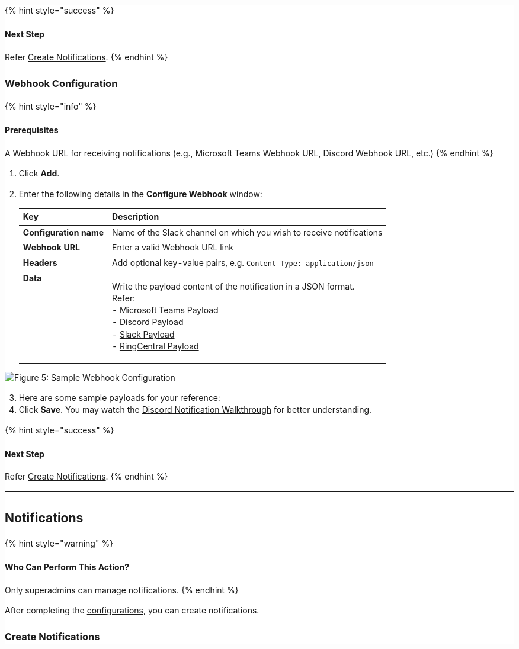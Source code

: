 {% hint style="success" %}
#### Next Step

Refer [Create Notifications](broken-reference).
{% endhint %}

### Webhook Configuration

{% hint style="info" %}
#### Prerequisites

A Webhook URL for receiving notifications (e.g., Microsoft Teams Webhook URL, Discord Webhook URL, etc.)
{% endhint %}

1. Click **Add**.
2.  Enter the following details in the **Configure Webhook** window:

    | Key                    | Description                                                                                                                                                                                                                                                                                                |
    | ---------------------- | ---------------------------------------------------------------------------------------------------------------------------------------------------------------------------------------------------------------------------------------------------------------------------------------------------------- |
    | **Configuration name** | Name of the Slack channel on which you wish to receive notifications                                                                                                                                                                                                                                       |
    | **Webhook URL**        | Enter a valid Webhook URL link                                                                                                                                                                                                                                                                             |
    | **Headers**            | Add optional key-value pairs, e.g. `Content-Type: application/json`                                                                                                                                                                                                                                        |
    | **Data**               | <p>Write the payload content of the notification in a JSON format.<br>Refer:<br>- <a href="broken-reference">Microsoft Teams Payload</a><br>- <a href="broken-reference">Discord Payload</a><br>- <a href="broken-reference">Slack Payload</a><br>- <a href="broken-reference">RingCentral Payload</a></p> |

![Figure 5: Sample Webhook Configuration](https://devtron-public-asset.s3.us-east-2.amazonaws.com/images/global-configurations/manage-notification/webhook-data.jpg)

3. Here are some sample payloads for your reference:
4. Click **Save**. You may watch the [Discord Notification Walkthrough](broken-reference) for better understanding.

{% hint style="success" %}
#### Next Step

Refer [Create Notifications](broken-reference).
{% endhint %}

***

## Notifications

{% hint style="warning" %}
#### Who Can Perform This Action?

Only superadmins can manage notifications.
{% endhint %}

After completing the [configurations](broken-reference), you can create notifications.

### Create Notifications
